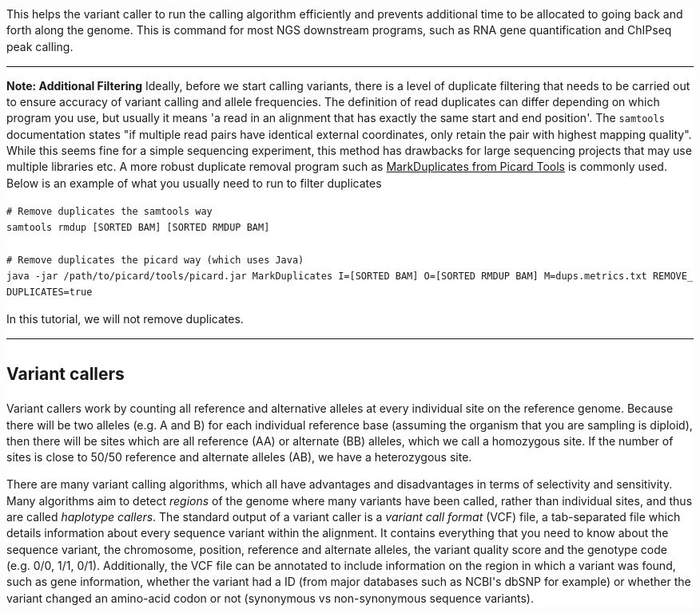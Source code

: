 This helps the variant caller to run the calling algorithm efficiently and prevents additional time to be allocated to going back and forth along the genome. This is command for most NGS downstream programs, such as RNA gene quantification and ChIPseq peak calling.

---
**Note: Additional Filtering**
Ideally, before we start calling variants, there is a level of duplicate filtering that needs to be carried out to ensure accuracy of variant calling and allele frequencies. The definition of read duplicates can differ depending on which program you use, but usually it means 'a read in an alignment that has exactly the same start and end position'. The `samtools` documentation states "if multiple read pairs have identical external coordinates, only retain the pair with highest mapping quality". While this seems fine for a simple sequencing experiment, this method has drawbacks for large sequencing projects that may use multiple libraries etc. A more robust duplicate removal program such as [MarkDuplicates from Picard Tools](http://broadinstitute.github.io/picard/) is commonly used. Below is an example of what you usually need to run to filter duplicates

```
# Remove duplicates the samtools way
samtools rmdup [SORTED BAM] [SORTED RMDUP BAM]

# Remove duplicates the picard way (which uses Java)
java -jar /path/to/picard/tools/picard.jar MarkDuplicates I=[SORTED BAM] O=[SORTED RMDUP BAM] M=dups.metrics.txt REMOVE_DUPLICATES=true
```

In this tutorial, we will not remove duplicates.

---

## Variant callers

Variant callers work by counting all reference and alternative alleles at every individual site on the reference genome. Because there will be two alleles (e.g. A and B) for each individual reference base (assuming the organism that you are sampling is diploid), then there will be sites which are all reference (AA) or alternate (BB) alleles, which we call a homozygous site. If the number of sites is close to 50/50 reference and alternate alleles (AB), we have a heterozygous site.

There are many variant calling algorithms, which all have advantages and disadvantages in terms of selectivity and sensitivity. Many algorithms aim to detect *regions* of the genome where many variants have been called, rather than individual sites, and thus are called *haplotype callers*. The standard output of a variant caller is a *variant call format* (VCF) file, a tab-separated file which details information about every sequence variant within the alignment. It contains everything that you need to know about the sequence variant, the chromosome, position, reference and alternate alleles, the variant quality score and the genotype code (e.g. 0/0, 1/1, 0/1). Additionally, the VCF file can be annotated to include information on the region in which a variant was found, such as gene information, whether the variant had a ID (from major databases such as NCBI's dbSNP for example) or whether the variant changed an amino-acid codon or not (synonymous vs non-synonymous sequence variants).

